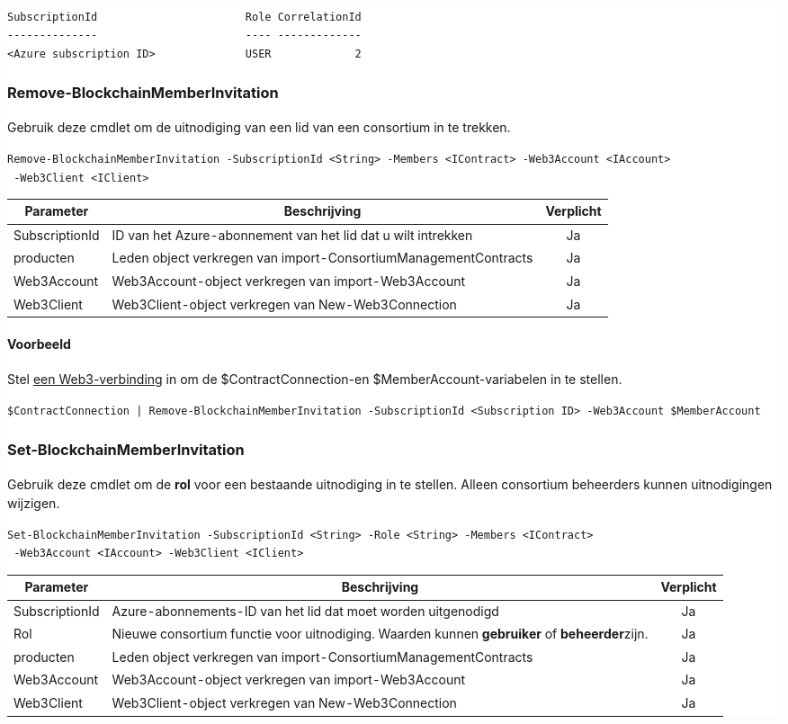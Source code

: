 ```
SubscriptionId                       Role CorrelationId
--------------                       ---- -------------
<Azure subscription ID>              USER             2
```

### <a name="remove-blockchainmemberinvitation"></a>Remove-BlockchainMemberInvitation

Gebruik deze cmdlet om de uitnodiging van een lid van een consortium in te trekken.

```
Remove-BlockchainMemberInvitation -SubscriptionId <String> -Members <IContract> -Web3Account <IAccount>
 -Web3Client <IClient>
```

| Parameter | Beschrijving | Verplicht |
|-----------|-------------|:--------:|
| SubscriptionId | ID van het Azure-abonnement van het lid dat u wilt intrekken | Ja |
| producten | Leden object verkregen van import-ConsortiumManagementContracts | Ja |
| Web3Account | Web3Account-object verkregen van import-Web3Account | Ja |
| Web3Client | Web3Client-object verkregen van New-Web3Connection | Ja |

#### <a name="example"></a>Voorbeeld

Stel [een Web3-verbinding](#establish-a-web3-connection) in om de $ContractConnection-en $MemberAccount-variabelen in te stellen.

```powershell-interactive
$ContractConnection | Remove-BlockchainMemberInvitation -SubscriptionId <Subscription ID> -Web3Account $MemberAccount
```

### <a name="set-blockchainmemberinvitation"></a>Set-BlockchainMemberInvitation

Gebruik deze cmdlet om de **rol** voor een bestaande uitnodiging in te stellen. Alleen consortium beheerders kunnen uitnodigingen wijzigen.

```
Set-BlockchainMemberInvitation -SubscriptionId <String> -Role <String> -Members <IContract>
 -Web3Account <IAccount> -Web3Client <IClient>
```

| Parameter | Beschrijving | Verplicht |
|-----------|-------------|:--------:|
| SubscriptionId | Azure-abonnements-ID van het lid dat moet worden uitgenodigd | Ja |
| Rol | Nieuwe consortium functie voor uitnodiging. Waarden kunnen **gebruiker** of **beheerder**zijn. | Ja |
| producten |  Leden object verkregen van import-ConsortiumManagementContracts | Ja |
| Web3Account | Web3Account-object verkregen van import-Web3Account | Ja |
| Web3Client | Web3Client-object verkregen van New-Web3Connection | Ja |
